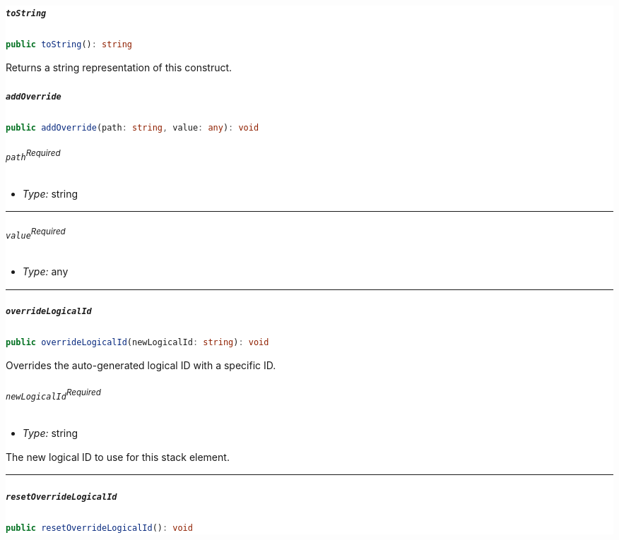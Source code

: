 ##### `toString` <a name="toString" id="@cdktf/provider-datadog.incidentType.IncidentType.toString"></a>

```typescript
public toString(): string
```

Returns a string representation of this construct.

##### `addOverride` <a name="addOverride" id="@cdktf/provider-datadog.incidentType.IncidentType.addOverride"></a>

```typescript
public addOverride(path: string, value: any): void
```

###### `path`<sup>Required</sup> <a name="path" id="@cdktf/provider-datadog.incidentType.IncidentType.addOverride.parameter.path"></a>

- *Type:* string

---

###### `value`<sup>Required</sup> <a name="value" id="@cdktf/provider-datadog.incidentType.IncidentType.addOverride.parameter.value"></a>

- *Type:* any

---

##### `overrideLogicalId` <a name="overrideLogicalId" id="@cdktf/provider-datadog.incidentType.IncidentType.overrideLogicalId"></a>

```typescript
public overrideLogicalId(newLogicalId: string): void
```

Overrides the auto-generated logical ID with a specific ID.

###### `newLogicalId`<sup>Required</sup> <a name="newLogicalId" id="@cdktf/provider-datadog.incidentType.IncidentType.overrideLogicalId.parameter.newLogicalId"></a>

- *Type:* string

The new logical ID to use for this stack element.

---

##### `resetOverrideLogicalId` <a name="resetOverrideLogicalId" id="@cdktf/provider-datadog.incidentType.IncidentType.resetOverrideLogicalId"></a>

```typescript
public resetOverrideLogicalId(): void
```
